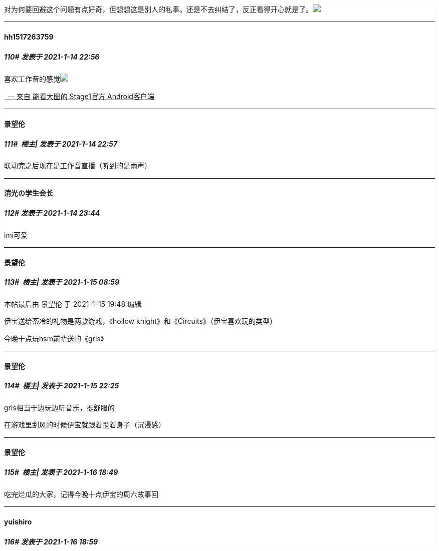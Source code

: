 对为何要回避这个问题有点好奇，但想想这是别人的私事。还是不去纠结了，反正看得开心就是了。<img src="https://static.saraba1st.com/image/smiley/face2017/066.png" referrerpolicy="no-referrer">

*****

####  hh1517263759  
##### 110#       发表于 2021-1-14 22:56

喜欢工作音的感觉<img src="https://static.saraba1st.com/image/smiley/face2017/072.png" referrerpolicy="no-referrer">

[  -- 来自 能看大图的 Stage1官方 Android客户端](https://www.coolapk.com/apk/140634)

*****

####  景望伦  
##### 111#         楼主| 发表于 2021-1-14 22:57

联动完之后现在是工作音直播（听到的是雨声）

*****

####  清光の学生会长  
##### 112#       发表于 2021-1-14 23:44

imi可爱

*****

####  景望伦  
##### 113#         楼主| 发表于 2021-1-15 08:59

 本帖最后由 景望伦 于 2021-1-15 19:48 编辑 

伊宝送给茶冷的礼物是两款游戏，《hollow knight》和《Circuits》（伊宝喜欢玩的类型）

今晚十点玩hsm前辈送的《gris》

*****

####  景望伦  
##### 114#         楼主| 发表于 2021-1-15 22:25

gris相当于边玩边听音乐，挺舒服的

在游戏里刮风的时候伊宝就跟着歪着身子（沉浸感）

*****

####  景望伦  
##### 115#         楼主| 发表于 2021-1-16 18:49

吃完烂瓜的大家，记得今晚十点伊宝的周六故事回

*****

####  yuishiro  
##### 116#       发表于 2021-1-16 18:59
